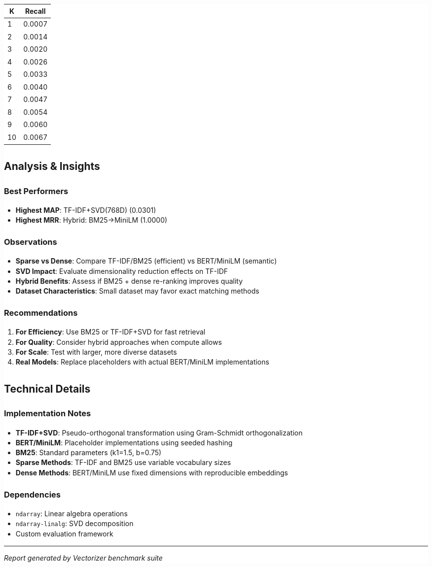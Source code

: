 | K | Recall |
|---|--------|
| 1 | 0.0007 |
| 2 | 0.0014 |
| 3 | 0.0020 |
| 4 | 0.0026 |
| 5 | 0.0033 |
| 6 | 0.0040 |
| 7 | 0.0047 |
| 8 | 0.0054 |
| 9 | 0.0060 |
| 10 | 0.0067 |

## Analysis & Insights

### Best Performers

- **Highest MAP**: TF-IDF+SVD(768D) (0.0301)
- **Highest MRR**: Hybrid: BM25->MiniLM (1.0000)

### Observations

- **Sparse vs Dense**: Compare TF-IDF/BM25 (efficient) vs BERT/MiniLM (semantic)
- **SVD Impact**: Evaluate dimensionality reduction effects on TF-IDF
- **Hybrid Benefits**: Assess if BM25 + dense re-ranking improves quality
- **Dataset Characteristics**: Small dataset may favor exact matching methods

### Recommendations

1. **For Efficiency**: Use BM25 or TF-IDF+SVD for fast retrieval
2. **For Quality**: Consider hybrid approaches when compute allows
3. **For Scale**: Test with larger, more diverse datasets
4. **Real Models**: Replace placeholders with actual BERT/MiniLM implementations

## Technical Details

### Implementation Notes

- **TF-IDF+SVD**: Pseudo-orthogonal transformation using Gram-Schmidt orthogonalization
- **BERT/MiniLM**: Placeholder implementations using seeded hashing
- **BM25**: Standard parameters (k1=1.5, b=0.75)
- **Sparse Methods**: TF-IDF and BM25 use variable vocabulary sizes
- **Dense Methods**: BERT/MiniLM use fixed dimensions with reproducible embeddings

### Dependencies

- `ndarray`: Linear algebra operations
- `ndarray-linalg`: SVD decomposition
- Custom evaluation framework

---

*Report generated by Vectorizer benchmark suite*